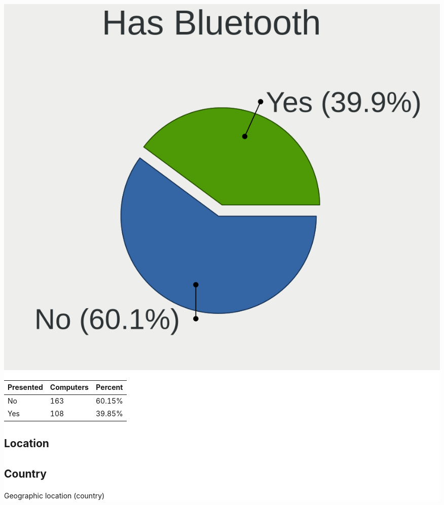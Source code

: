 ![Has Bluetooth](./All/images/pie_chart/node_has_bluetooth.svg)


| Presented | Computers | Percent |
|-----------|-----------|---------|
| No        | 163       | 60.15%  |
| Yes       | 108       | 39.85%  |

Location
--------

Country
-------

Geographic location (country)
